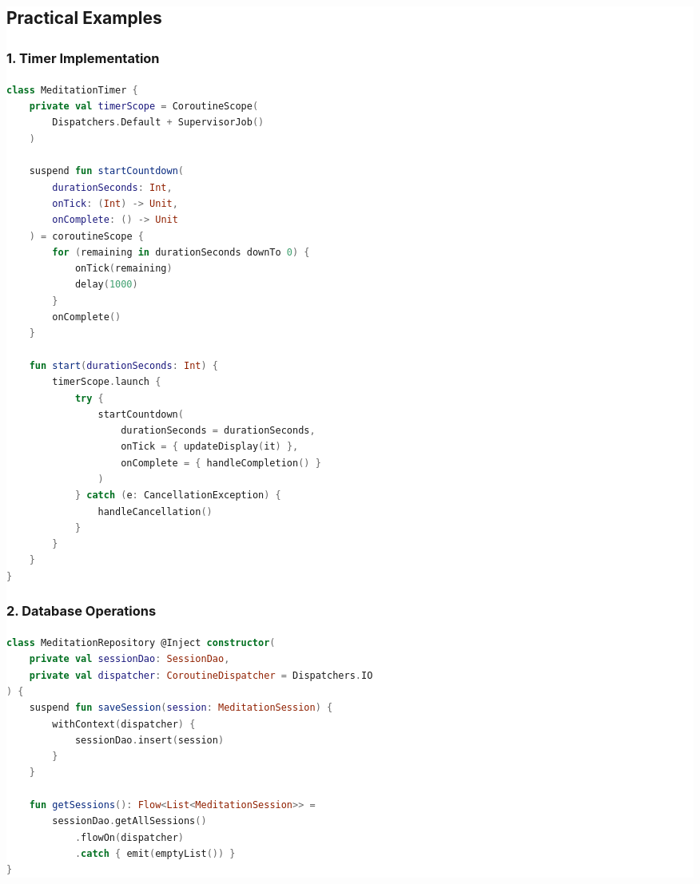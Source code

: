 ## Practical Examples

### 1. Timer Implementation
```kotlin
class MeditationTimer {
    private val timerScope = CoroutineScope(
        Dispatchers.Default + SupervisorJob()
    )
    
    suspend fun startCountdown(
        durationSeconds: Int,
        onTick: (Int) -> Unit,
        onComplete: () -> Unit
    ) = coroutineScope {
        for (remaining in durationSeconds downTo 0) {
            onTick(remaining)
            delay(1000)
        }
        onComplete()
    }
    
    fun start(durationSeconds: Int) {
        timerScope.launch {
            try {
                startCountdown(
                    durationSeconds = durationSeconds,
                    onTick = { updateDisplay(it) },
                    onComplete = { handleCompletion() }
                )
            } catch (e: CancellationException) {
                handleCancellation()
            }
        }
    }
}
```

### 2. Database Operations
```kotlin
class MeditationRepository @Inject constructor(
    private val sessionDao: SessionDao,
    private val dispatcher: CoroutineDispatcher = Dispatchers.IO
) {
    suspend fun saveSession(session: MeditationSession) {
        withContext(dispatcher) {
            sessionDao.insert(session)
        }
    }
    
    fun getSessions(): Flow<List<MeditationSession>> =
        sessionDao.getAllSessions()
            .flowOn(dispatcher)
            .catch { emit(emptyList()) }
}
```

